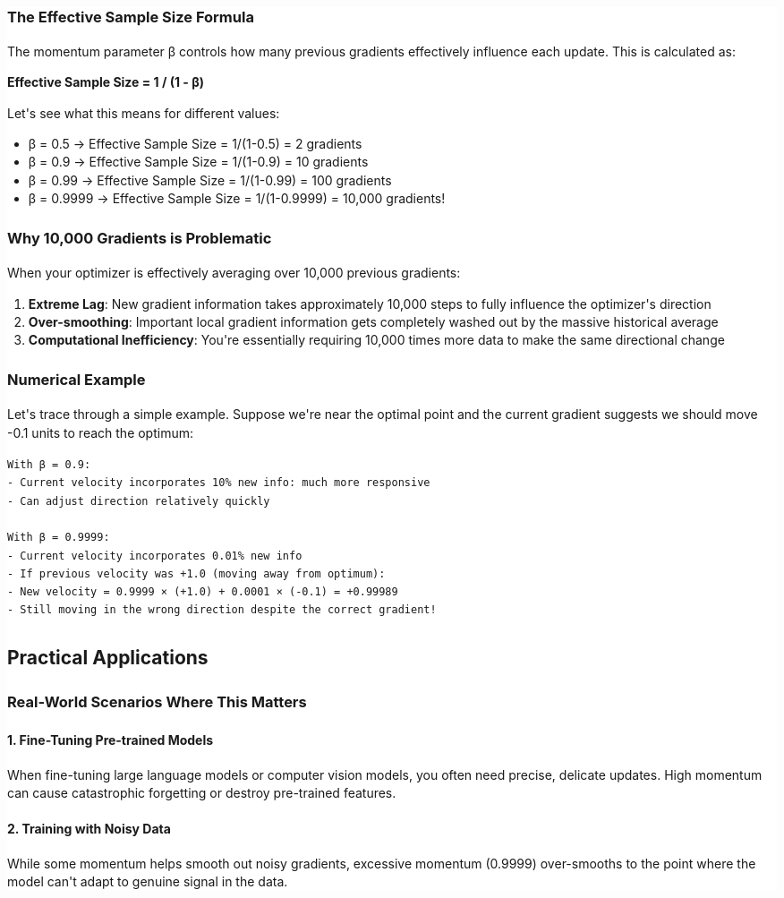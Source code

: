 ### The Effective Sample Size Formula

The momentum parameter β controls how many previous gradients effectively influence each update. This is calculated as:

**Effective Sample Size = 1 / (1 - β)**

Let's see what this means for different values:

- β = 0.5 → Effective Sample Size = 1/(1-0.5) = 2 gradients
- β = 0.9 → Effective Sample Size = 1/(1-0.9) = 10 gradients  
- β = 0.99 → Effective Sample Size = 1/(1-0.99) = 100 gradients
- β = 0.9999 → Effective Sample Size = 1/(1-0.9999) = 10,000 gradients!

### Why 10,000 Gradients is Problematic

When your optimizer is effectively averaging over 10,000 previous gradients:

1. **Extreme Lag**: New gradient information takes approximately 10,000 steps to fully influence the optimizer's direction
2. **Over-smoothing**: Important local gradient information gets completely washed out by the massive historical average
3. **Computational Inefficiency**: You're essentially requiring 10,000 times more data to make the same directional change

### Numerical Example

Let's trace through a simple example. Suppose we're near the optimal point and the current gradient suggests we should move -0.1 units to reach the optimum:

```
With β = 0.9:
- Current velocity incorporates 10% new info: much more responsive
- Can adjust direction relatively quickly

With β = 0.9999:  
- Current velocity incorporates 0.01% new info
- If previous velocity was +1.0 (moving away from optimum):
- New velocity = 0.9999 × (+1.0) + 0.0001 × (-0.1) = +0.99989
- Still moving in the wrong direction despite the correct gradient!
```

## Practical Applications

### Real-World Scenarios Where This Matters

#### 1. Fine-Tuning Pre-trained Models
When fine-tuning large language models or computer vision models, you often need precise, delicate updates. High momentum can cause catastrophic forgetting or destroy pre-trained features.

#### 2. Training with Noisy Data
While some momentum helps smooth out noisy gradients, excessive momentum (0.9999) over-smooths to the point where the model can't adapt to genuine signal in the data.
